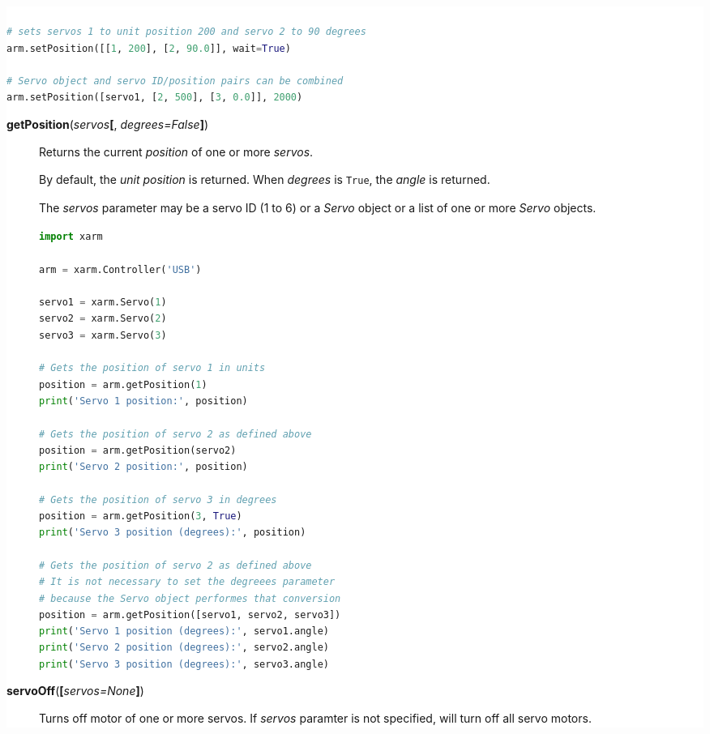 ```py

# sets servos 1 to unit position 200 and servo 2 to 90 degrees
arm.setPosition([[1, 200], [2, 90.0]], wait=True) 

# Servo object and servo ID/position pairs can be combined
arm.setPosition([servo1, [2, 500], [3, 0.0]], 2000)
```
</dd></dl>

<a id="getposition"></a>
**getPosition**(*servos*__[__, *degrees=False*__]__)
<dl><dd>
Returns the current <em>position</em> of one or more <em>servos</em>.

By default, the <em>unit position</em> is returned. When <em>degrees</em> is <code>True</code>, the <em>angle</em> is returned.

The <em>servos</em> parameter may be a servo ID (1 to 6) or a <em>Servo</em> object or a list of one or more <em>Servo</em> objects.

```py
import xarm

arm = xarm.Controller('USB')

servo1 = xarm.Servo(1)
servo2 = xarm.Servo(2)
servo3 = xarm.Servo(3)

# Gets the position of servo 1 in units
position = arm.getPosition(1)
print('Servo 1 position:', position)

# Gets the position of servo 2 as defined above
position = arm.getPosition(servo2)
print('Servo 2 position:', position)

# Gets the position of servo 3 in degrees
position = arm.getPosition(3, True)
print('Servo 3 position (degrees):', position)

# Gets the position of servo 2 as defined above
# It is not necessary to set the degreees parameter
# because the Servo object performes that conversion
position = arm.getPosition([servo1, servo2, servo3])
print('Servo 1 position (degrees):', servo1.angle)
print('Servo 2 position (degrees):', servo2.angle)
print('Servo 3 position (degrees):', servo3.angle)
```
</dd></dl>

<a id="servooff"></a>
**servoOff**(__[__*servos=None*__]__)
<dl><dd>
Turns off motor of one or more servos. If <em>servos</em> paramter is not specified, will turn off all servo motors.
